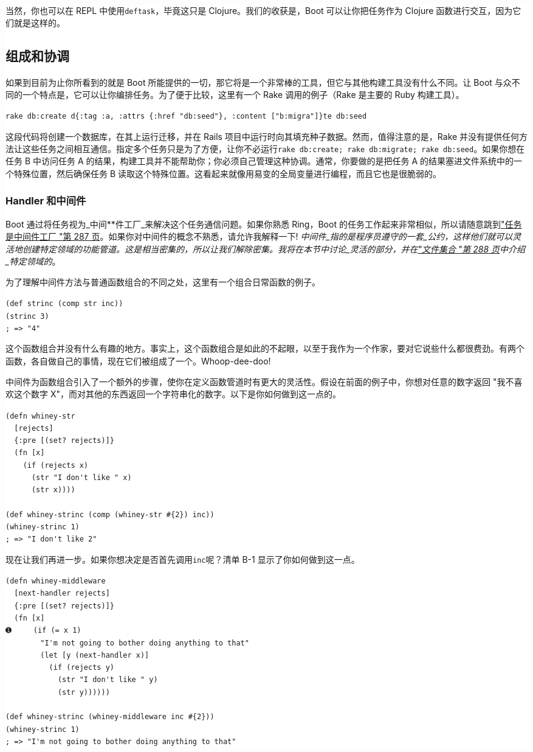 当然，你也可以在 REPL 中使用`deftask`，毕竟这只是 Clojure。我们的收获是，Boot 可以让你把任务作为 Clojure 函数进行交互，因为它们就是这样的。

## 组成和协调

如果到目前为止你所看到的就是 Boot 所能提供的一切，那它将是一个非常棒的工具，但它与其他构建工具没有什么不同。让 Boot 与众不同的一个特点是，它可以让你编排任务。为了便于比较，这里有一个 Rake 调用的例子（Rake 是主要的 Ruby 构建工具）。

```
rake db:create d{:tag :a, :attrs {:href "db:seed"}, :content ["b:migra"]}te db:seed
```

这段代码将创建一个数据库，在其上运行迁移，并在 Rails 项目中运行时向其填充种子数据。然而，值得注意的是，Rake 并没有提供任何方法让这些任务之间相互通信。指定多个任务只是为了方便，让你不必运行`rake db:create; rake db:migrate; rake db:seed`。如果你想在任务 B 中访问任务 A 的结果，构建工具并不能帮助你；你必须自己管理这种协调。通常，你要做的是把任务 A 的结果塞进文件系统中的一个特殊位置，然后确保任务 B 读取这个特殊位置。这看起来就像用易变的全局变量进行编程，而且它也是很脆弱的。

### Handler 和中间件

Boot 通过将任务视为_中间\*\*件工厂_来解决这个任务通信问题。如果你熟悉 Ring，Boot 的任务工作起来非常相似，所以请随意跳到["任务是中间件工厂 "第 287 页](https://www.braveclojure.com/appendix-b/#Anchor)。如果你对中间件的概念不熟悉，请允许我解释一下! _中间件_指的是程序员遵守的一套_公约，这样他们就可以灵活地创建特定领域的功能管道。这是相当密集的，所以让我们解除密集。我将在本节中讨论_灵活的部分，并在["文件集合 "第 288 页](https://www.braveclojure.com/appendix-b/#Anchor-12)中介绍_特定领域的_。

为了理解中间件方法与普通函数组合的不同之处，这里有一个组合日常函数的例子。

```
(def strinc (comp str inc))
(strinc 3)
; => "4"
```

这个函数组合并没有什么有趣的地方。事实上，这个函数组合是如此的不起眼，以至于我作为一个作家，要对它说些什么都很费劲。有两个函数，各自做自己的事情，现在它们被组成了一个。Whoop-dee-doo!

中间件为函数组合引入了一个额外的步骤，使你在定义函数管道时有更大的灵活性。假设在前面的例子中，你想对任意的数字返回 "我不喜欢这个数字 X"，而对其他的东西返回一个字符串化的数字。以下是你如何做到这一点的。

```
(defn whiney-str
  [rejects]
  {:pre [(set? rejects)]}
  (fn [x]
    (if (rejects x)
      (str "I don't like " x)
      (str x))))

(def whiney-strinc (comp (whiney-str #{2}) inc))
(whiney-strinc 1)
; => "I don't like 2"
```

现在让我们再进一步。如果你想决定是否首先调用`inc`呢？清单 B-1 显示了你如何做到这一点。

```
(defn whiney-middleware
  [next-handler rejects]
  {:pre [(set? rejects)]}
  (fn [x]
➊     (if (= x 1)
        "I'm not going to bother doing anything to that"
        (let [y (next-handler x)]
          (if (rejects y)
            (str "I don't like " y)
            (str y))))))

(def whiney-strinc (whiney-middleware inc #{2}))
(whiney-strinc 1)
; => "I'm not going to bother doing anything to that"
```
